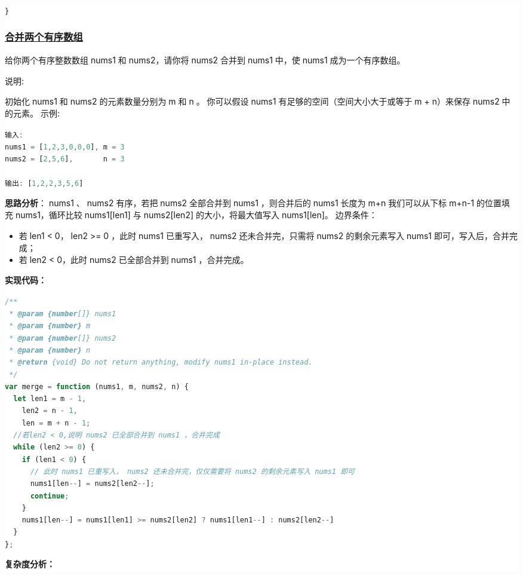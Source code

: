 ```js
}
```

### [合并两个有序数组](https://leetcode-cn.com/problems/merge-sorted-array/)

给你两个有序整数数组 nums1 和 nums2，请你将 nums2 合并到 nums1 中，使 nums1 成为一个有序数组。

说明:

初始化 nums1 和 nums2 的元素数量分别为 m 和 n 。
你可以假设 nums1 有足够的空间（空间大小大于或等于 m + n）来保存 nums2 中的元素。
示例:

```js
输入:
nums1 = [1,2,3,0,0,0], m = 3
nums2 = [2,5,6],       n = 3

输出: [1,2,2,3,5,6]
```
**思路分析**：
nums1 、 nums2 有序，若把 nums2 全部合并到 nums1 ，则合并后的 nums1 长度为 m+n
我们可以从下标 m+n-1 的位置填充 nums1，循环比较 nums1[len1] 与 nums2[len2] 的大小，将最大值写入 nums1[len]。
边界条件：
- 若 len1 < 0， len2 >= 0 ，此时 nums1 已重写入， nums2 还未合并完，只需将 nums2 的剩余元素写入 nums1 即可，写入后，合并完成；
- 若 len2 < 0，此时 nums2 已全部合并到 nums1 ，合并完成。

**实现代码：**
```js
/**
 * @param {number[]} nums1
 * @param {number} m
 * @param {number[]} nums2
 * @param {number} n
 * @return {void} Do not return anything, modify nums1 in-place instead.
 */
var merge = function (nums1, m, nums2, n) {
  let len1 = m - 1,
    len2 = n - 1,
    len = m + n - 1;
  //若len2 < 0,说明 nums2 已全部合并到 nums1 ，合并完成
  while (len2 >= 0) {
    if (len1 < 0) {
      // 此时 nums1 已重写入， nums2 还未合并完，仅仅需要将 nums2 的剩余元素写入 nums1 即可
      nums1[len--] = nums2[len2--];
      continue;
    }
    nums1[len--] = nums1[len1] >= nums2[len2] ? nums1[len1--] : nums2[len2--]
  }
};
```

**复杂度分析：**

